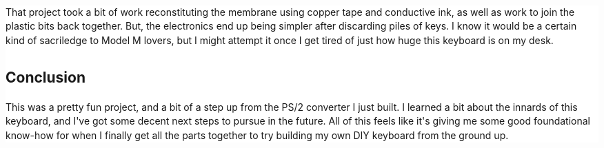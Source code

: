 [hasu]: https://geekhack.org/index.php?action=profile;u=3412
[hbkb]: https://geekhack.org/index.php?topic=29483.0
[hbkb2]: https://geekhack.org/index.php?action=profile;u=3412

That project took a bit of work reconstituting the membrane using copper tape
and conductive ink, as well as work to join the plastic bits back together.
But, the electronics end up being simpler after discarding piles of keys.
I know it would be a certain kind of sacriledge to Model M lovers, but I might
attempt it once I get tired of just how huge this keyboard is on my desk.

## Conclusion

This was a pretty fun project, and a bit of a step up from the PS/2 converter
I just built. I learned a bit about the innards of this keyboard, and I've got
some decent next steps to pursue in the future. All of this feels like it's
giving me some good foundational know-how for when I finally get all the parts
together to try building my own DIY keyboard from the ground up.




[connector]: http://www.mouser.com/ProductDetail/TE-Connectivity/6-520315-6/?qs=sGAEpiMZZMvYKGyZxp8jxkA16bSpREuh
[tmk]: https://geekhack.org/index.php?topic=41989.0
[hookup]: http://amzn.to/1oCuCJ1
[reviews]: http://www.amazon.com/Dynamite-2803-Nut-Driver-5-5mm/product-reviews/B000BQ4XP6/ref=cm_cr_dp_see_all_summary?ie=UTF8&showViewpoints=1&sortBy=helpful
[driver-hack]: https://deskthority.net/workshop-f7/model-m-disassembly-t1960.html#p34013
[scanning]: https://www.massdrop.com/article/introduction-to-keyboard-programming
[ghosting]: http://blog.komar.be/how-to-make-a-keyboard-the-matrix/
[pins]: https://github.com/lmorchard/tmk_keyboard/blob/bdde5f9413ce5c3ea627f201b04f04fe371806ce/keyboard/modelm/matrix.c#L163
[idollar]: https://deskthority.net/idollar-u6930/
[matrix-map]: https://deskthority.net/workshop-f7/universal-model-m-controller-t9820.html#p207736
[matrix-debug]: https://github.com/tmk/tmk_keyboard#magic-commands
[keymap-macro]: https://github.com/lmorchard/tmk_keyboard/blob/bdde5f9413ce5c3ea627f201b04f04fe371806ce/keyboard/modelm/keymap.c#L34
[keymap-plain]: https://github.com/lmorchard/tmk_keyboard/blob/bdde5f9413ce5c3ea627f201b04f04fe371806ce/keyboard/modelm/keymap.c#L54
[theremin]: https://en.wikipedia.org/wiki/Theremin
[photodiode]: http://www.analog.com/library/analogdialogue/archives/48-08/raq_108.html
[d0-pin]: https://github.com/lmorchard/tmk_keyboard/commit/f5b31e9d320d494a4d3fc75db614883b7225d332
[nkro]: https://deskthority.net/wiki/Rollover,_blocking_and_ghosting
[matrix-swap]: https://github.com/lmorchard/tmk_keyboard/commit/afc4d0f23be23e8c69bc1dfbe127898a7fe82db7
[unicomp]: http://www.pckeyboard.com/page/category/Buttons
[teensy]: https://www.pjrc.com/store/teensy.html
[teensy-plus]: https://www.pjrc.com/store/teensypp.html
[nut-driver]: http://amzn.to/1RgjN8k
[keyboard-hacking]: http://blog.lmorchard.com/2016/02/06/keyboard-hacking/
[original-notes]: https://github.com/antonizoon/archivis.me/wiki/IBM-Model-M-USB-Controller
[photo-tag]: https://www.flickr.com/photos/tags/modelmcontroller
[adafruit-bluetooth]: https://learn.adafruit.com/convert-your-model-m-keyboard-to-bluetooth-with-bluefruit-ez-key-hid/overview
[g15]: http://amzn.to/1TuflVD